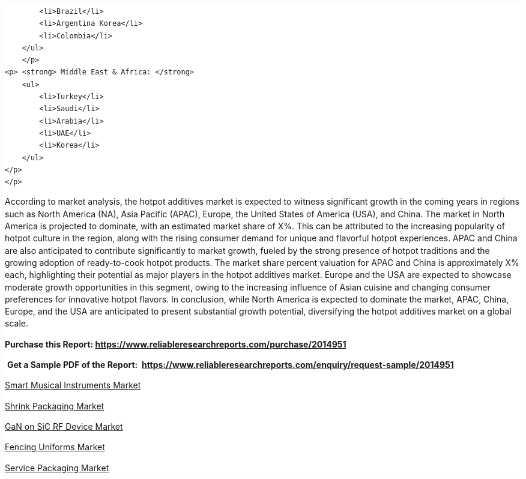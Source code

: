             <li>Brazil</li>
            <li>Argentina Korea</li>
            <li>Colombia</li>
        </ul>
        </p> 
    <p> <strong> Middle East & Africa: </strong>
        <ul>
            <li>Turkey</li>
            <li>Saudi</li>
            <li>Arabia</li>
            <li>UAE</li>
            <li>Korea</li>
        </ul>
    </p>
    </p>
<p><p>According to market analysis, the hotpot additives market is expected to witness significant growth in the coming years in regions such as North America (NA), Asia Pacific (APAC), Europe, the United States of America (USA), and China. The market in North America is projected to dominate, with an estimated market share of X%. This can be attributed to the increasing popularity of hotpot culture in the region, along with the rising consumer demand for unique and flavorful hotpot experiences. APAC and China are also anticipated to contribute significantly to market growth, fueled by the strong presence of hotpot traditions and the growing adoption of ready-to-cook hotpot products. The market share percent valuation for APAC and China is approximately X% each, highlighting their potential as major players in the hotpot additives market. Europe and the USA are expected to showcase moderate growth opportunities in this segment, owing to the increasing influence of Asian cuisine and changing consumer preferences for innovative hotpot flavors. In conclusion, while North America is expected to dominate the market, APAC, China, Europe, and the USA are anticipated to present substantial growth potential, diversifying the hotpot additives market on a global scale.</p></p>
<p><strong>Purchase this Report: <a href="https://www.reliableresearchreports.com/purchase/2014951">https://www.reliableresearchreports.com/purchase/2014951</a></strong></p>
<p>&nbsp;<strong>Get a Sample PDF of the Report:&nbsp;&nbsp;<a href="https://www.reliableresearchreports.com/enquiry/request-sample/2014951">https://www.reliableresearchreports.com/enquiry/request-sample/2014951</a></strong></p>
<p><strong></strong></p>
<p><p><a href="https://www.linkedin.com/pulse/smart-musical-instruments-market-research-report-unlocks-8kxxf/">Smart Musical Instruments Market</a></p><p><a href="https://medium.com/@cleogerhold/shrink-packaging-market-furnishes-information-on-market-share-market-trends-and-market-growth-9c1109bf810e">Shrink Packaging Market</a></p><p><a href="https://github.com/rexevange/Market-Research-Report-List-1/blob/main/gan-on-sic-rf-device-market.md">GaN on SiC RF Device Market</a></p><p><a href="https://www.linkedin.com/pulse/fencing-uniforms-market-insights-players-forecast-till-2030-c9hlf/">Fencing Uniforms Market</a></p><p><a href="https://medium.com/@torreyjones2023/service-packaging-market-furnishes-information-on-market-share-market-trends-and-market-growth-bf4b47da7bf1">Service Packaging Market</a></p></p>